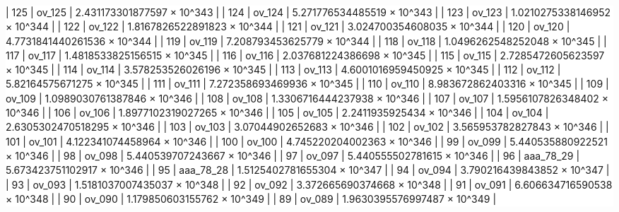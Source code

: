 | 125 | ov_125 | 2.431173301877597 × 10^343 |
| 124 | ov_124 | 5.271776534485519 × 10^343 |
| 123 | ov_123 | 1.0210275338146952 × 10^344 |
| 122 | ov_122 | 1.8167826522891823 × 10^344 |
| 121 | ov_121 | 3.024700354608035 × 10^344 |
| 120 | ov_120 | 4.7731841440261536 × 10^344 |
| 119 | ov_119 | 7.208793453625779 × 10^344 |
| 118 | ov_118 | 1.0496262548252048 × 10^345 |
| 117 | ov_117 | 1.4818533825156515 × 10^345 |
| 116 | ov_116 | 2.037681224386698 × 10^345 |
| 115 | ov_115 | 2.7285472605623597 × 10^345 |
| 114 | ov_114 | 3.578253526026196 × 10^345 |
| 113 | ov_113 | 4.6001016959450925 × 10^345 |
| 112 | ov_112 | 5.82164575671275 × 10^345 |
| 111 | ov_111 | 7.272358693469936 × 10^345 |
| 110 | ov_110 | 8.983672862403316 × 10^345 |
| 109 | ov_109 | 1.0989030761387846 × 10^346 |
| 108 | ov_108 | 1.3306716444237938 × 10^346 |
| 107 | ov_107 | 1.5956107826348402 × 10^346 |
| 106 | ov_106 | 1.8977102319027265 × 10^346 |
| 105 | ov_105 | 2.2411935925434 × 10^346 |
| 104 | ov_104 | 2.6305302470518295 × 10^346 |
| 103 | ov_103 | 3.07044902652683 × 10^346 |
| 102 | ov_102 | 3.565953782827843 × 10^346 |
| 101 | ov_101 | 4.122341074458964 × 10^346 |
| 100 | ov_100 | 4.745220204002363 × 10^346 |
| 99 | ov_099 | 5.440535880922521 × 10^346 |
| 98 | ov_098 | 5.440539707243667 × 10^346 |
| 97 | ov_097 | 5.440555502781615 × 10^346 |
| 96 | aaa_78_29 | 5.673423751102917 × 10^346 |
| 95 | aaa_78_28 | 1.5125402781655304 × 10^347 |
| 94 | ov_094 | 3.790216439843852 × 10^347 |
| 93 | ov_093 | 1.5181037007435037 × 10^348 |
| 92 | ov_092 | 3.372665690374668 × 10^348 |
| 91 | ov_091 | 6.606634716590538 × 10^348 |
| 90 | ov_090 | 1.179850603155762 × 10^349 |
| 89 | ov_089 | 1.9630395576997487 × 10^349 |